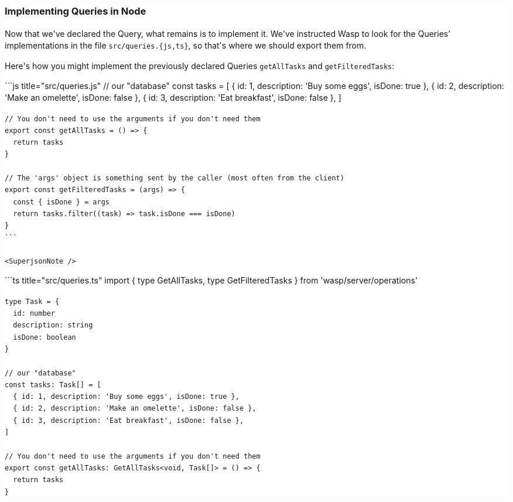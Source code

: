 ### Implementing Queries in Node

Now that we've declared the Query, what remains is to implement it.
We've instructed Wasp to look for the Queries' implementations in the file `src/queries.{js,ts}`, so that's where we should export them from.

Here's how you might implement the previously declared Queries `getAllTasks` and `getFilteredTasks`:

<Tabs groupId="js-ts">
  <TabItem value="js" label="JavaScript">
    ```js title="src/queries.js"
    // our "database"
    const tasks = [
      { id: 1, description: 'Buy some eggs', isDone: true },
      { id: 2, description: 'Make an omelette', isDone: false },
      { id: 3, description: 'Eat breakfast', isDone: false },
    ]

    // You don't need to use the arguments if you don't need them
    export const getAllTasks = () => {
      return tasks
    }

    // The 'args' object is something sent by the caller (most often from the client)
    export const getFilteredTasks = (args) => {
      const { isDone } = args
      return tasks.filter((task) => task.isDone === isDone)
    }
    ```

    <SuperjsonNote />
  </TabItem>

  <TabItem value="ts" label="TypeScript">
    ```ts title="src/queries.ts"
    import { type GetAllTasks, type GetFilteredTasks } from 'wasp/server/operations'

    type Task = {
      id: number
      description: string
      isDone: boolean
    }

    // our "database"
    const tasks: Task[] = [
      { id: 1, description: 'Buy some eggs', isDone: true },
      { id: 2, description: 'Make an omelette', isDone: false },
      { id: 3, description: 'Eat breakfast', isDone: false },
    ]

    // You don't need to use the arguments if you don't need them
    export const getAllTasks: GetAllTasks<void, Task[]> = () => {
      return tasks
    }
